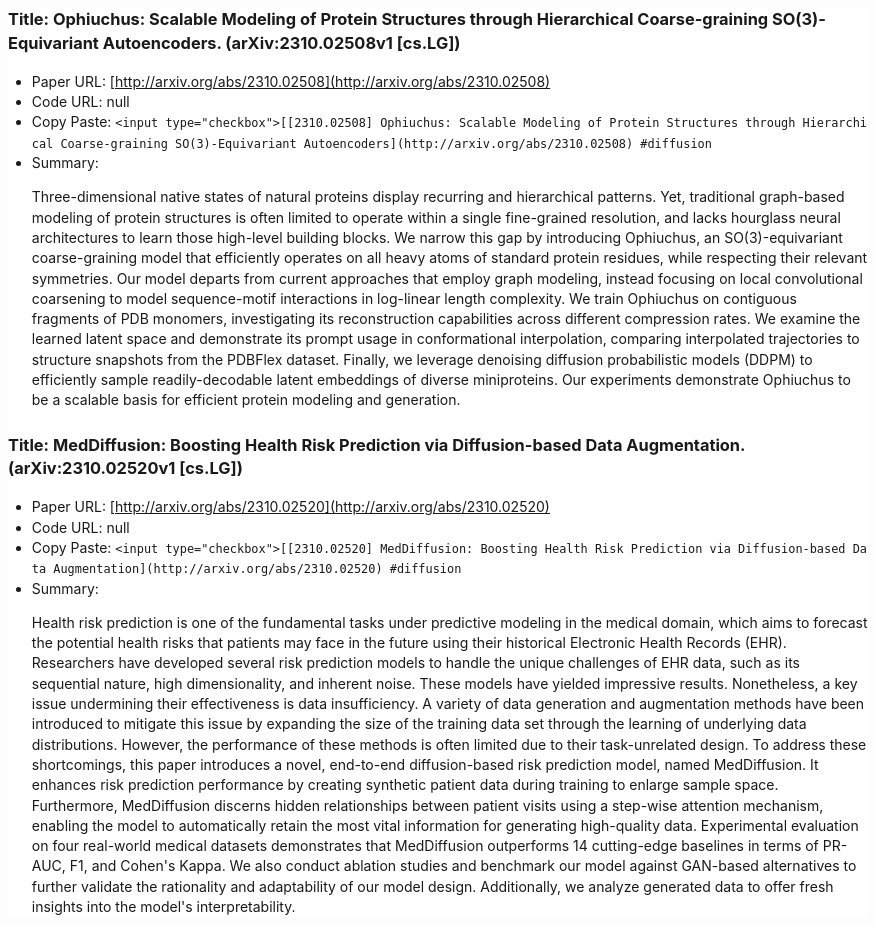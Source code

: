 ### Title: Ophiuchus: Scalable Modeling of Protein Structures through Hierarchical Coarse-graining SO(3)-Equivariant Autoencoders. (arXiv:2310.02508v1 [cs.LG])
* Paper URL: [http://arxiv.org/abs/2310.02508](http://arxiv.org/abs/2310.02508)
* Code URL: null
* Copy Paste: `<input type="checkbox">[[2310.02508] Ophiuchus: Scalable Modeling of Protein Structures through Hierarchical Coarse-graining SO(3)-Equivariant Autoencoders](http://arxiv.org/abs/2310.02508) #diffusion`
* Summary: <p>Three-dimensional native states of natural proteins display recurring and
hierarchical patterns. Yet, traditional graph-based modeling of protein
structures is often limited to operate within a single fine-grained resolution,
and lacks hourglass neural architectures to learn those high-level building
blocks. We narrow this gap by introducing Ophiuchus, an SO(3)-equivariant
coarse-graining model that efficiently operates on all heavy atoms of standard
protein residues, while respecting their relevant symmetries. Our model departs
from current approaches that employ graph modeling, instead focusing on local
convolutional coarsening to model sequence-motif interactions in log-linear
length complexity. We train Ophiuchus on contiguous fragments of PDB monomers,
investigating its reconstruction capabilities across different compression
rates. We examine the learned latent space and demonstrate its prompt usage in
conformational interpolation, comparing interpolated trajectories to structure
snapshots from the PDBFlex dataset. Finally, we leverage denoising diffusion
probabilistic models (DDPM) to efficiently sample readily-decodable latent
embeddings of diverse miniproteins. Our experiments demonstrate Ophiuchus to be
a scalable basis for efficient protein modeling and generation.
</p>

### Title: MedDiffusion: Boosting Health Risk Prediction via Diffusion-based Data Augmentation. (arXiv:2310.02520v1 [cs.LG])
* Paper URL: [http://arxiv.org/abs/2310.02520](http://arxiv.org/abs/2310.02520)
* Code URL: null
* Copy Paste: `<input type="checkbox">[[2310.02520] MedDiffusion: Boosting Health Risk Prediction via Diffusion-based Data Augmentation](http://arxiv.org/abs/2310.02520) #diffusion`
* Summary: <p>Health risk prediction is one of the fundamental tasks under predictive
modeling in the medical domain, which aims to forecast the potential health
risks that patients may face in the future using their historical Electronic
Health Records (EHR). Researchers have developed several risk prediction models
to handle the unique challenges of EHR data, such as its sequential nature,
high dimensionality, and inherent noise. These models have yielded impressive
results. Nonetheless, a key issue undermining their effectiveness is data
insufficiency. A variety of data generation and augmentation methods have been
introduced to mitigate this issue by expanding the size of the training data
set through the learning of underlying data distributions. However, the
performance of these methods is often limited due to their task-unrelated
design. To address these shortcomings, this paper introduces a novel,
end-to-end diffusion-based risk prediction model, named MedDiffusion. It
enhances risk prediction performance by creating synthetic patient data during
training to enlarge sample space. Furthermore, MedDiffusion discerns hidden
relationships between patient visits using a step-wise attention mechanism,
enabling the model to automatically retain the most vital information for
generating high-quality data. Experimental evaluation on four real-world
medical datasets demonstrates that MedDiffusion outperforms 14 cutting-edge
baselines in terms of PR-AUC, F1, and Cohen's Kappa. We also conduct ablation
studies and benchmark our model against GAN-based alternatives to further
validate the rationality and adaptability of our model design. Additionally, we
analyze generated data to offer fresh insights into the model's
interpretability.
</p>
